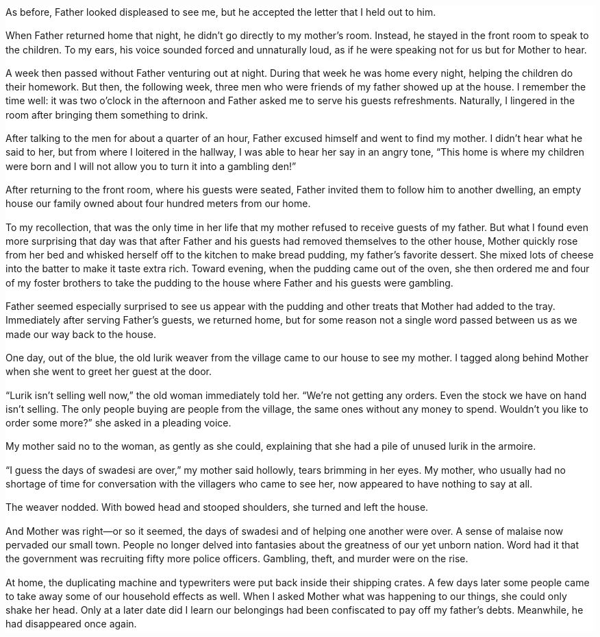 As before, Father looked displeased to see me, but he accepted the letter that I held out to him.

When Father returned home that night, he didn’t go directly to my mother’s room. Instead, he stayed in the front room to speak to the children. To my ears, his voice sounded forced and unnaturally loud, as if he were speaking not for us but for Mother to hear.

A week then passed without Father venturing out at night. During that week he was home every night, helping the children do their homework. But then, the following week, three men who were friends of my father showed up at the house. I remember the time well: it was two o’clock in the afternoon and Father asked me to serve his guests refreshments. Naturally, I lingered in the room after bringing them something to drink.

After talking to the men for about a quarter of an hour, Father excused himself and went to find my mother. I didn’t hear what he said to her, but from where I loitered in the hallway, I was able to hear her say in an angry tone, “This home is where my children were born and I will not allow you to turn it into a gambling den!”

After returning to the front room, where his guests were seated, Father invited them to follow him to another dwelling, an empty house our family owned about four hundred meters from our home.

To my recollection, that was the only time in her life that my mother refused to receive guests of my father. But what I found even more surprising that day was that after Father and his guests had removed themselves to the other house, Mother quickly rose from her bed and whisked herself off to the kitchen to make bread pudding, my father’s favorite dessert. She mixed lots of cheese into the batter to make it taste extra rich. Toward evening, when the pudding came out of the oven, she then ordered me and four of my foster brothers to take the pudding to the house where Father and his guests were gambling.

Father seemed especially surprised to see us appear with the pudding and other treats that Mother had added to the tray. Immediately after serving Father’s guests, we returned home, but for some reason not a single word passed between us as we made our way back to the house.

One day, out of the blue, the old lurik weaver from the village came to our house to see my mother. I tagged along behind Mother when she went to greet her guest at the door.

“Lurik isn’t selling well now,” the old woman immediately told her. “We’re not getting any orders. Even the stock we have on hand isn’t selling. The only people buying are people from the village, the same ones without any money to spend. Wouldn’t you like to order some more?” she asked in a pleading voice.

My mother said no to the woman, as gently as she could, explaining that she had a pile of unused lurik in the armoire.

“I guess the days of swadesi are over,” my mother said hollowly, tears brimming in her eyes. My mother, who usually had no shortage of time for conversation with the villagers who came to see her, now appeared to have nothing to say at all.

The weaver nodded. With bowed head and stooped shoulders, she turned and left the house.

And Mother was right—or so it seemed, the days of swadesi and of helping one another were over. A sense of malaise now pervaded our small town. People no longer delved into fantasies about the greatness of our yet unborn nation. Word had it that the government was recruiting fifty more police officers. Gambling, theft, and murder were on the rise.

At home, the duplicating machine and typewriters were put back inside their shipping crates. A few days later some people came to take away some of our household effects as well. When I asked Mother what was happening to our things, she could only shake her head. Only at a later date did I learn our belongings had been confiscated to pay off my father’s debts. Meanwhile, he had disappeared once again.
